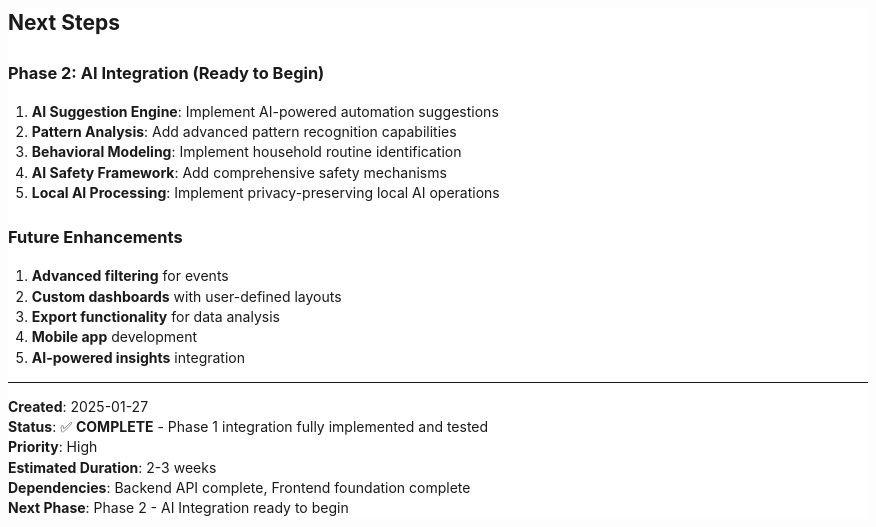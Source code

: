 ## Next Steps

### Phase 2: AI Integration (Ready to Begin)
1. **AI Suggestion Engine**: Implement AI-powered automation suggestions
2. **Pattern Analysis**: Add advanced pattern recognition capabilities
3. **Behavioral Modeling**: Implement household routine identification
4. **AI Safety Framework**: Add comprehensive safety mechanisms
5. **Local AI Processing**: Implement privacy-preserving local AI operations

### Future Enhancements
1. **Advanced filtering** for events
2. **Custom dashboards** with user-defined layouts
3. **Export functionality** for data analysis
4. **Mobile app** development
5. **AI-powered insights** integration

---

**Created**: 2025-01-27  
**Status**: ✅ **COMPLETE** - Phase 1 integration fully implemented and tested  
**Priority**: High  
**Estimated Duration**: 2-3 weeks  
**Dependencies**: Backend API complete, Frontend foundation complete  
**Next Phase**: Phase 2 - AI Integration ready to begin 